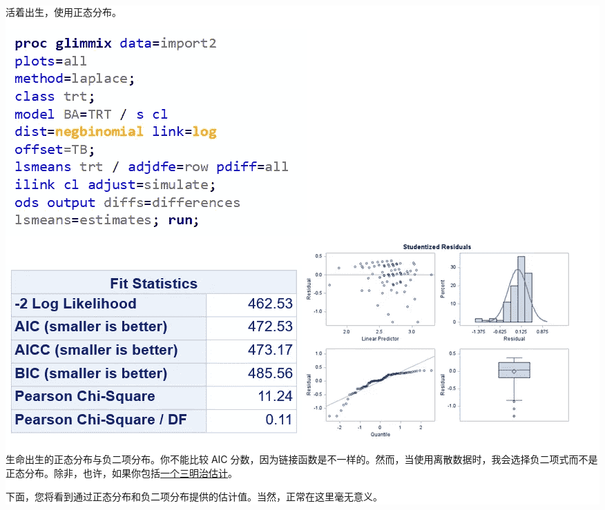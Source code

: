 活着出生，使用正态分布。

![](img/5a5c2757dd41094c14833c512f21214f.png)![](img/4067e72c4ecab78c38abb6e445f91331.png)![](img/c664f6930ef6cace6e532c4df2917ad5.png)

生命出生的正态分布与负二项分布。你不能比较 AIC 分数，因为链接函数是不一样的。然而，当使用离散数据时，我会选择负二项式而不是正态分布。除非，也许，如果你包括[一个三明治估计](https://www.stat.berkeley.edu/~census/mlesan.pdf)。

下面，您将看到通过正态分布和负二项分布提供的估计值。当然，正常在这里毫无意义。
